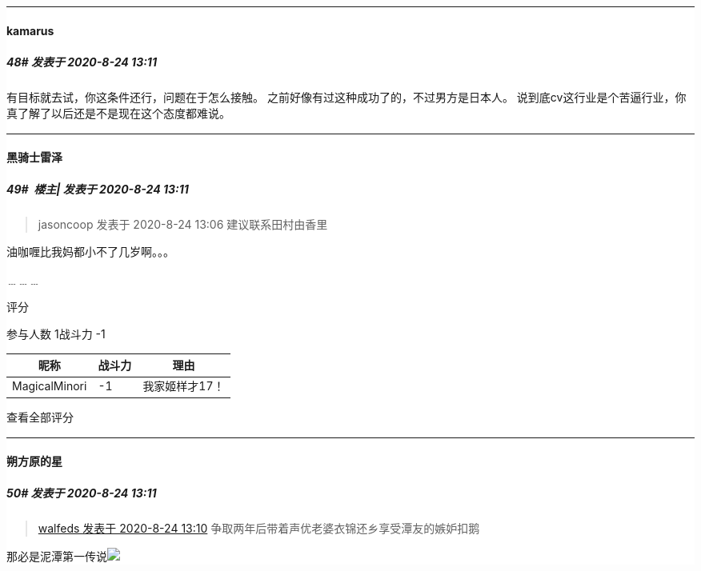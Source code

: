 





*****

####  kamarus  
##### 48#       发表于 2020-8-24 13:11




有目标就去试，你这条件还行，问题在于怎么接触。
之前好像有过这种成功了的，不过男方是日本人。
说到底cv这行业是个苦逼行业，你真了解了以后还是不是现在这个态度都难说。







*****

####  黑骑士雷泽  
##### 49#         楼主| 发表于 2020-8-24 13:11



<blockquote>jasoncoop 发表于 2020-8-24 13:06
建议联系田村由香里</blockquote>
油咖喱比我妈都小不了几岁啊。。。



﹍﹍﹍

评分





 参与人数 1战斗力 -1

|昵称|战斗力|理由|
|----|---|---|
| MagicalMinori|-1|我家姬样才17！|



查看全部评分






*****

####  朔方原的星  
##### 50#       发表于 2020-8-24 13:11



<blockquote><a href="httphttps://bbs.saraba1st.com/2b/forum.php?mod=redirect&amp;goto=findpost&amp;pid=48534014&amp;ptid=1956285" target="_blank">walfeds 发表于 2020-8-24 13:10</a>
争取两年后带着声优老婆衣锦还乡享受潭友的嫉妒扣鹅</blockquote>
那必是泥潭第一传说<img src="https://static.saraba1st.com/image/smiley/face2017/067.png" referrerpolicy="no-referrer">
